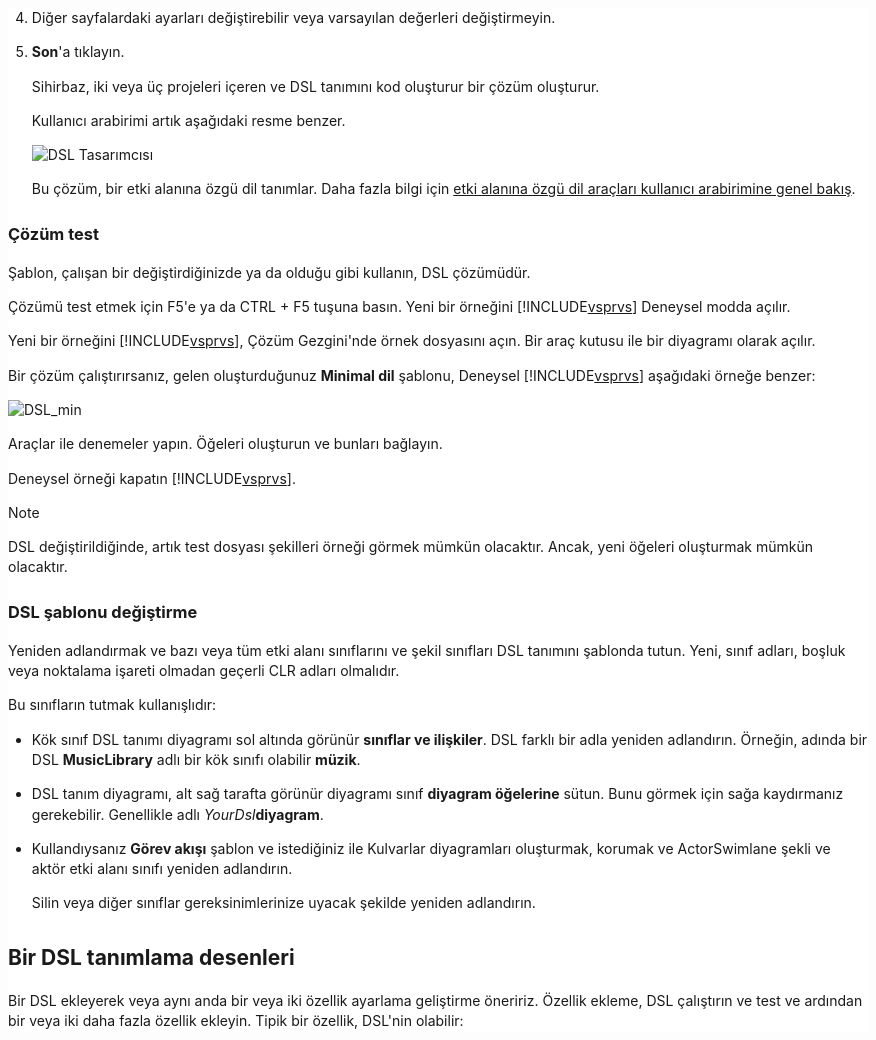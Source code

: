 4. Diğer sayfalardaki ayarları değiştirebilir veya varsayılan değerleri değiştirmeyin.  
  
5. **Son**'a tıklayın.  
  
    Sihirbaz, iki veya üç projeleri içeren ve DSL tanımını kod oluşturur bir çözüm oluşturur.  
  
   Kullanıcı arabirimi artık aşağıdaki resme benzer.  
  
   ![DSL Tasarımcısı](../modeling/media/dsl-designer.png "dsl_designer")  
  
   Bu çözüm, bir etki alanına özgü dil tanımlar. Daha fazla bilgi için [etki alanına özgü dil araçları kullanıcı arabirimine genel bakış](../modeling/overview-of-the-domain-specific-language-tools-user-interface.md).  
  
### <a name="test-the-solution"></a>Çözüm test  
 Şablon, çalışan bir değiştirdiğinizde ya da olduğu gibi kullanın, DSL çözümüdür.  
  
 Çözümü test etmek için F5'e ya da CTRL + F5 tuşuna basın. Yeni bir örneğini [!INCLUDE[vsprvs](../includes/vsprvs-md.md)] Deneysel modda açılır.  
  
 Yeni bir örneğini [!INCLUDE[vsprvs](../includes/vsprvs-md.md)], Çözüm Gezgini'nde örnek dosyasını açın. Bir araç kutusu ile bir diyagramı olarak açılır.  
  
 Bir çözüm çalıştırırsanız, gelen oluşturduğunuz **Minimal dil** şablonu, Deneysel [!INCLUDE[vsprvs](../includes/vsprvs-md.md)] aşağıdaki örneğe benzer:  
  
 ![](../modeling/media/dsl-min.png "DSL_min")  
  
 Araçlar ile denemeler yapın. Öğeleri oluşturun ve bunları bağlayın.  
  
 Deneysel örneği kapatın [!INCLUDE[vsprvs](../includes/vsprvs-md.md)].  
  
> [!NOTE]
>  DSL değiştirildiğinde, artık test dosyası şekilleri örneği görmek mümkün olacaktır. Ancak, yeni öğeleri oluşturmak mümkün olacaktır.  
  
### <a name="modifying-the-template-dsl"></a>DSL şablonu değiştirme  
 Yeniden adlandırmak ve bazı veya tüm etki alanı sınıflarını ve şekil sınıfları DSL tanımını şablonda tutun. Yeni, sınıf adları, boşluk veya noktalama işareti olmadan geçerli CLR adları olmalıdır.  
  
 Bu sınıfların tutmak kullanışlıdır:  
  
- Kök sınıf DSL tanımı diyagramı sol altında görünür **sınıflar ve ilişkiler**. DSL farklı bir adla yeniden adlandırın. Örneğin, adında bir DSL **MusicLibrary** adlı bir kök sınıfı olabilir **müzik**.  
  
- DSL tanım diyagramı, alt sağ tarafta görünür diyagramı sınıf **diyagram öğelerine** sütun. Bunu görmek için sağa kaydırmanız gerekebilir. Genellikle adlı _YourDsl_**diyagram**.  
  
- Kullandıysanız **Görev akışı** şablon ve istediğiniz ile Kulvarlar diyagramları oluşturmak, korumak ve ActorSwimlane şekli ve aktör etki alanı sınıfı yeniden adlandırın.  
  
  Silin veya diğer sınıflar gereksinimlerinize uyacak şekilde yeniden adlandırın.  
  
##  <a name="patterns"></a> Bir DSL tanımlama desenleri  
 Bir DSL ekleyerek veya aynı anda bir veya iki özellik ayarlama geliştirme öneririz. Özellik ekleme, DSL çalıştırın ve test ve ardından bir veya iki daha fazla özellik ekleyin. Tipik bir özellik, DSL'nin olabilir:  
  